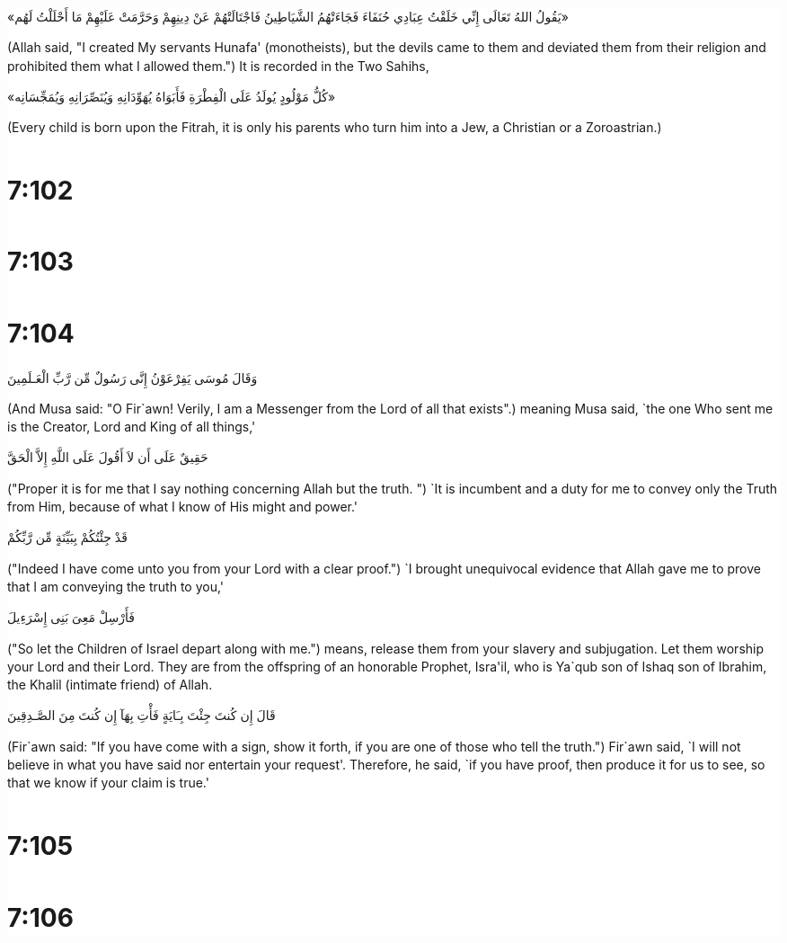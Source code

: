 «يَقُولُ اللهُ تَعَالَى إِنِّي خَلَقْتُ عِبَادِي حُنَفَاءَ فَجَاءَتْهُمُ الشَّيَاطِينُ فَاجْتَالَتْهُمْ عَنْ دِينِهِمْ وَحَرَّمَتْ عَلَيْهِمْ مَا أَحْلَلْتُ لَهُم»

(Allah said, "I created My servants Hunafa' (monotheists), but the devils came to them and deviated them from their religion and prohibited them what I allowed them.") It is recorded in the Two Sahihs,

«كُلُّ مَوْلُودٍ يُولَدُ عَلَى الْفِطْرَةِ فَأَبَوَاهُ يُهَوِّدَانِهِ وَيُنَصِّرَانِهِ وَيُمَجِّسَانِه»

(Every child is born upon the Fitrah, it is only his parents who turn him into a Jew, a Christian or a Zoroastrian.)

# 7:102


# 7:103

# 7:104
وَقَالَ مُوسَى يَفِرْعَوْنُ إِنَّى رَسُولٌ مِّن رَّبِّ الْعَـلَمِينَ

(And Musa said: "O Fir\`awn! Verily, I am a Messenger from the Lord of all that exists".) meaning Musa said, \`the one Who sent me is the Creator, Lord and King of all things,'

حَقِيقٌ عَلَى أَن لاَ أَقُولَ عَلَى اللَّهِ إِلاَّ الْحَقَّ

("Proper it is for me that I say nothing concerning Allah but the truth. ") \`It is incumbent and a duty for me to convey only the Truth from Him, because of what I know of His might and power.'

قَدْ جِئْتُكُمْ بِبَيِّنَةٍ مِّن رَّبِّكُمْ

("Indeed I have come unto you from your Lord with a clear proof.") \`I brought unequivocal evidence that Allah gave me to prove that I am conveying the truth to you,'

فَأَرْسِلْ مَعِىَ بَنِى إِسْرَءِيلَ

("So let the Children of Israel depart along with me.") means, release them from your slavery and subjugation. Let them worship your Lord and their Lord. They are from the offspring of an honorable Prophet, Isra'il, who is Ya\`qub son of Ishaq son of Ibrahim, the Khalil (intimate friend) of Allah.

قَالَ إِن كُنتَ جِئْتَ بِـَايَةٍ فَأْتِ بِهَآ إِن كُنتَ مِنَ الصَّـدِقِينَ

(Fir\`awn said: "If you have come with a sign, show it forth, if you are one of those who tell the truth.") Fir\`awn said, \`I will not believe in what you have said nor entertain your request'. Therefore, he said, \`if you have proof, then produce it for us to see, so that we know if your claim is true.'

# 7:105


# 7:106
